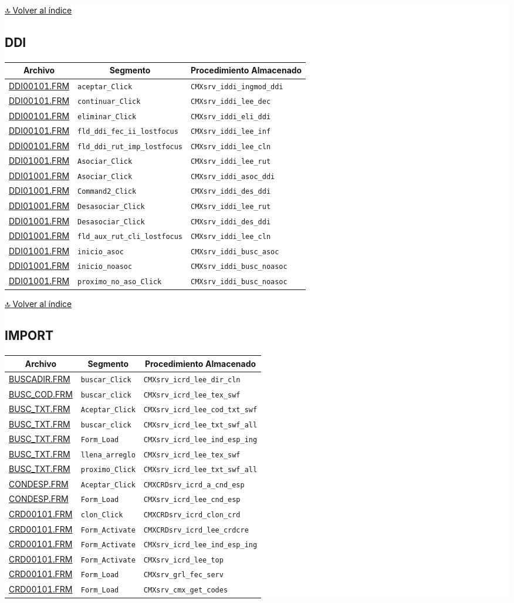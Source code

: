 [🔝 Volver al índice](#Índice-de-Módulos-y-Procedimientos)


## DDI <a name="DDI"></a>

| Archivo | Segmento | Procedimiento Almacenado |
|---------|---------|--------------------------|
| [DDI00101.FRM](./DDI00101.FRM) | ``aceptar_Click`` | ``CMXsrv_iddi_ingmod_ddi`` |
| [DDI00101.FRM](./DDI00101.FRM) | ``continuar_Click`` | ``CMXsrv_iddi_lee_dec`` |
| [DDI00101.FRM](./DDI00101.FRM) | ``eliminar_Click`` | ``CMXsrv_iddi_eli_ddi`` |
| [DDI00101.FRM](./DDI00101.FRM) | ``fld_ddi_fec_ii_lostfocus`` | ``CMXsrv_iddi_lee_inf`` |
| [DDI00101.FRM](./DDI00101.FRM) | ``fld_ddi_rut_imp_lostfocus`` | ``CMXsrv_iddi_lee_cln`` |
| [DDI01001.FRM](./DDI01001.FRM) | ``Asociar_Click`` | ``CMXsrv_iddi_lee_rut`` |
| [DDI01001.FRM](./DDI01001.FRM) | ``Asociar_Click`` | ``CMXsrv_iddi_asoc_ddi`` |
| [DDI01001.FRM](./DDI01001.FRM) | ``Command2_Click`` | ``CMXsrv_iddi_des_ddi`` |
| [DDI01001.FRM](./DDI01001.FRM) | ``Desasociar_Click`` | ``CMXsrv_iddi_lee_rut`` |
| [DDI01001.FRM](./DDI01001.FRM) | ``Desasociar_Click`` | ``CMXsrv_iddi_des_ddi`` |
| [DDI01001.FRM](./DDI01001.FRM) | ``fld_aux_rut_cli_lostfocus`` | ``CMXsrv_iddi_lee_cln`` |
| [DDI01001.FRM](./DDI01001.FRM) | ``inicio_asoc`` | ``CMXsrv_iddi_busc_asoc`` |
| [DDI01001.FRM](./DDI01001.FRM) | ``inicio_noasoc`` | ``CMXsrv_iddi_busc_noasoc`` |
| [DDI01001.FRM](./DDI01001.FRM) | ``proximo_no_aso_Click`` | ``CMXsrv_iddi_busc_noasoc`` |

[🔝 Volver al índice](#Índice-de-Módulos-y-Procedimientos)


## IMPORT <a name="IMPORT"></a>

| Archivo | Segmento | Procedimiento Almacenado |
|---------|---------|--------------------------|
| [BUSCADIR.FRM](./BUSCADIR.FRM) | ``buscar_Click`` | ``CMXsrv_icrd_lee_dir_cln`` |
| [BUSC_COD.FRM](./BUSC_COD.FRM) | ``buscar_click`` | ``CMXsrv_icrd_lee_tex_swf`` |
| [BUSC_TXT.FRM](./BUSC_TXT.FRM) | ``Aceptar_Click`` | ``CMXsrv_icrd_lee_cod_txt_swf`` |
| [BUSC_TXT.FRM](./BUSC_TXT.FRM) | ``buscar_click`` | ``CMXsrv_icrd_lee_txt_swf_all`` |
| [BUSC_TXT.FRM](./BUSC_TXT.FRM) | ``Form_Load`` | ``CMXsrv_icrd_lee_ind_esp_ing`` |
| [BUSC_TXT.FRM](./BUSC_TXT.FRM) | ``llena_arreglo`` | ``CMXsrv_icrd_lee_tex_swf`` |
| [BUSC_TXT.FRM](./BUSC_TXT.FRM) | ``proximo_Click`` | ``CMXsrv_icrd_lee_txt_swf_all`` |
| [CONDESP.FRM](./CONDESP.FRM) | ``Aceptar_Click`` | ``CMXCRDsrv_icrd_a_cnd_esp`` |
| [CONDESP.FRM](./CONDESP.FRM) | ``Form_Load`` | ``CMXsrv_icrd_lee_cnd_esp`` |
| [CRD00101.FRM](./CRD00101.FRM) | ``clon_Click`` | ``CMXCRDsrv_icrd_clon_crd`` |
| [CRD00101.FRM](./CRD00101.FRM) | ``Form_Activate`` | ``CMXCRDsrv_icrd_lee_crdcre`` |
| [CRD00101.FRM](./CRD00101.FRM) | ``Form_Activate`` | ``CMXsrv_icrd_lee_ind_esp_ing`` |
| [CRD00101.FRM](./CRD00101.FRM) | ``Form_Activate`` | ``CMXsrv_icrd_lee_top`` |
| [CRD00101.FRM](./CRD00101.FRM) | ``Form_Load`` | ``CMXsrv_grl_fec_serv`` |
| [CRD00101.FRM](./CRD00101.FRM) | ``Form_Load`` | ``CMXsrv_cmx_get_codes`` |